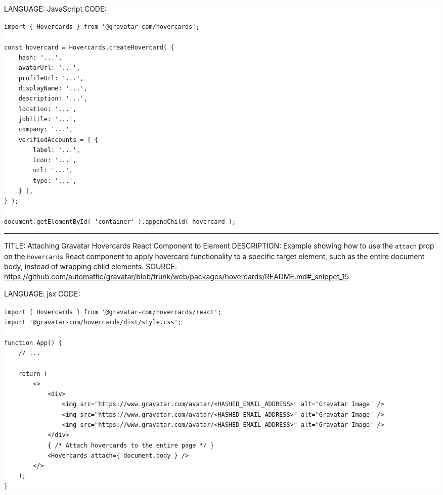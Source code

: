 LANGUAGE: JavaScript
CODE:
```
import { Hovercards } from '@gravatar-com/hovercards';

const hovercard = Hovercards.createHovercard( {
    hash: '...',
    avatarUrl: '...',
    profileUrl: '...',
    displayName: '...',
    description: '...',
    location: '...',
    jobTitle: '...',
    company: '...',
    verifiedAccounts = [ {
        label: '...',
        icon: '...',
        url: '...',
        type: '...',
    } ],
} );

document.getElementById( 'container' ).appendChild( hovercard );
```

----------------------------------------

TITLE: Attaching Gravatar Hovercards React Component to Element
DESCRIPTION: Example showing how to use the `attach` prop on the `Hovercards` React component to apply hovercard functionality to a specific target element, such as the entire document body, instead of wrapping child elements.
SOURCE: https://github.com/automattic/gravatar/blob/trunk/web/packages/hovercards/README.md#_snippet_15

LANGUAGE: jsx
CODE:
```
import { Hovercards } from '@gravatar-com/hovercards/react';
import '@gravatar-com/hovercards/dist/style.css';

function App() {
    // ...

    return (
        <>
            <div>
                <img src="https://www.gravatar.com/avatar/<HASHED_EMAIL_ADDRESS>" alt="Gravatar Image" />
                <img src="https://www.gravatar.com/avatar/<HASHED_EMAIL_ADDRESS>" alt="Gravatar Image" />
                <img src="https://www.gravatar.com/avatar/<HASHED_EMAIL_ADDRESS>" alt="Gravatar Image" />
            </div>
            { /* Attach hovercards to the entire page */ }
            <Hovercards attach={ document.body } />
        </>
    );
}
```

